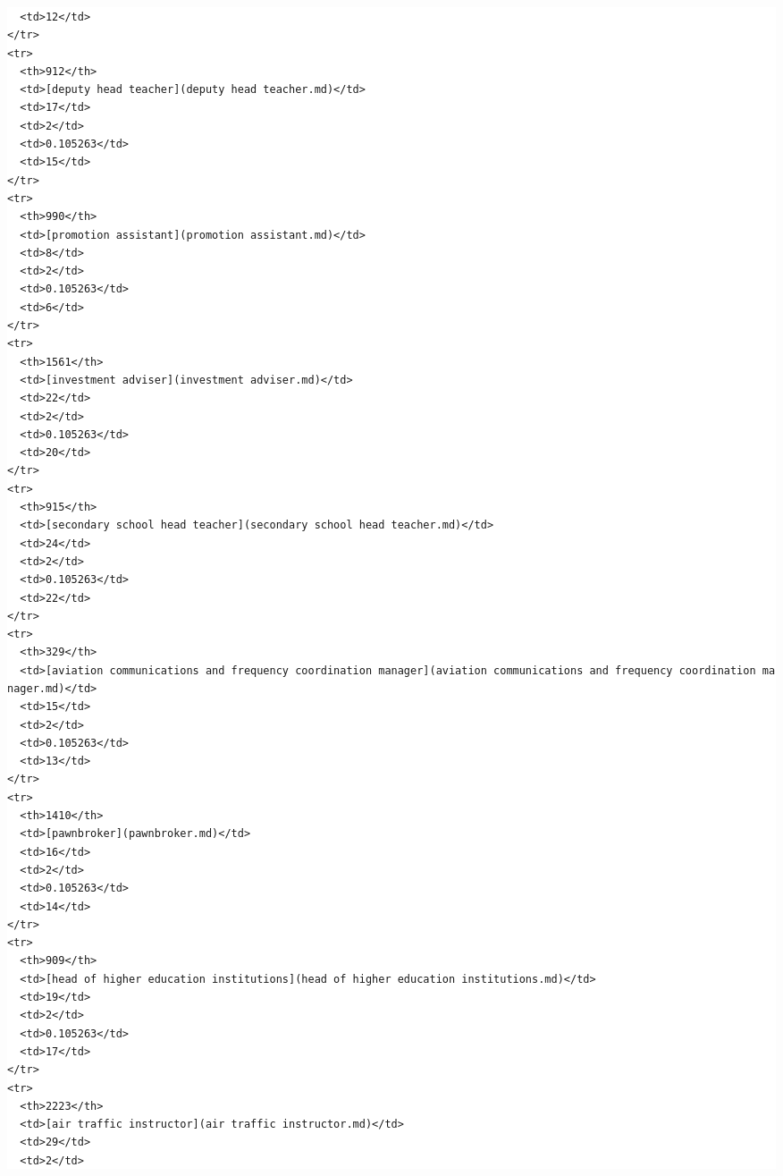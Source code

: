       <td>12</td>
    </tr>
    <tr>
      <th>912</th>
      <td>[deputy head teacher](deputy head teacher.md)</td>
      <td>17</td>
      <td>2</td>
      <td>0.105263</td>
      <td>15</td>
    </tr>
    <tr>
      <th>990</th>
      <td>[promotion assistant](promotion assistant.md)</td>
      <td>8</td>
      <td>2</td>
      <td>0.105263</td>
      <td>6</td>
    </tr>
    <tr>
      <th>1561</th>
      <td>[investment adviser](investment adviser.md)</td>
      <td>22</td>
      <td>2</td>
      <td>0.105263</td>
      <td>20</td>
    </tr>
    <tr>
      <th>915</th>
      <td>[secondary school head teacher](secondary school head teacher.md)</td>
      <td>24</td>
      <td>2</td>
      <td>0.105263</td>
      <td>22</td>
    </tr>
    <tr>
      <th>329</th>
      <td>[aviation communications and frequency coordination manager](aviation communications and frequency coordination manager.md)</td>
      <td>15</td>
      <td>2</td>
      <td>0.105263</td>
      <td>13</td>
    </tr>
    <tr>
      <th>1410</th>
      <td>[pawnbroker](pawnbroker.md)</td>
      <td>16</td>
      <td>2</td>
      <td>0.105263</td>
      <td>14</td>
    </tr>
    <tr>
      <th>909</th>
      <td>[head of higher education institutions](head of higher education institutions.md)</td>
      <td>19</td>
      <td>2</td>
      <td>0.105263</td>
      <td>17</td>
    </tr>
    <tr>
      <th>2223</th>
      <td>[air traffic instructor](air traffic instructor.md)</td>
      <td>29</td>
      <td>2</td>